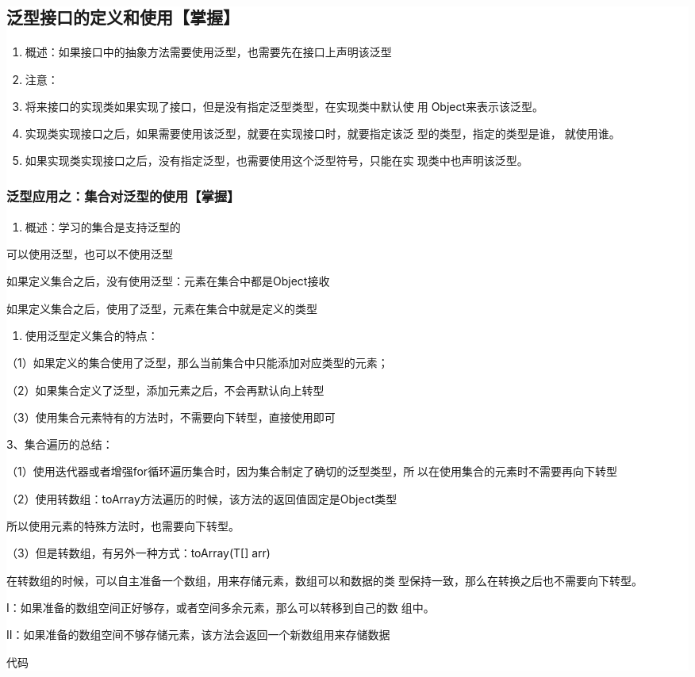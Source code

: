 ## 泛型接口的定义和使用【掌握】

1.  概述：如果接口中的抽象方法需要使用泛型，也需要先在接口上声明该泛型

2.  注意：

3.  将来接口的实现类如果实现了接口，但是没有指定泛型类型，在实现类中默认使 用
    Object来表示该泛型。

4.  实现类实现接口之后，如果需要使用该泛型，就要在实现接口时，就要指定该泛
    型的类型，指定的类型是谁， 就使用谁。

5.  如果实现类实现接口之后，没有指定泛型，也需要使用这个泛型符号，只能在实
    现类中也声明该泛型。

### 泛型应用之：集合对泛型的使用【掌握】

1.  概述：学习的集合是支持泛型的

可以使用泛型，也可以不使用泛型

如果定义集合之后，没有使用泛型：元素在集合中都是Object接收

如果定义集合之后，使用了泛型，元素在集合中就是定义的类型

1.  使用泛型定义集合的特点：

（1）如果定义的集合使用了泛型，那么当前集合中只能添加对应类型的元素；

（2）如果集合定义了泛型，添加元素之后，不会再默认向上转型

（3）使用集合元素特有的方法时，不需要向下转型，直接使用即可

3、集合遍历的总结：

（1）使用迭代器或者增强for循环遍历集合时，因为集合制定了确切的泛型类型，所
以在使用集合的元素时不需要再向下转型

（2）使用转数组：toArray方法遍历的时候，该方法的返回值固定是Object类型

所以使用元素的特殊方法时，也需要向下转型。

（3）但是转数组，有另外一种方式：toArray(T[] arr)

在转数组的时候，可以自主准备一个数组，用来存储元素，数组可以和数据的类
型保持一致，那么在转换之后也不需要向下转型。

I：如果准备的数组空间正好够存，或者空间多余元素，那么可以转移到自己的数 组中。

II：如果准备的数组空间不够存储元素，该方法会返回一个新数组用来存储数据

代码
